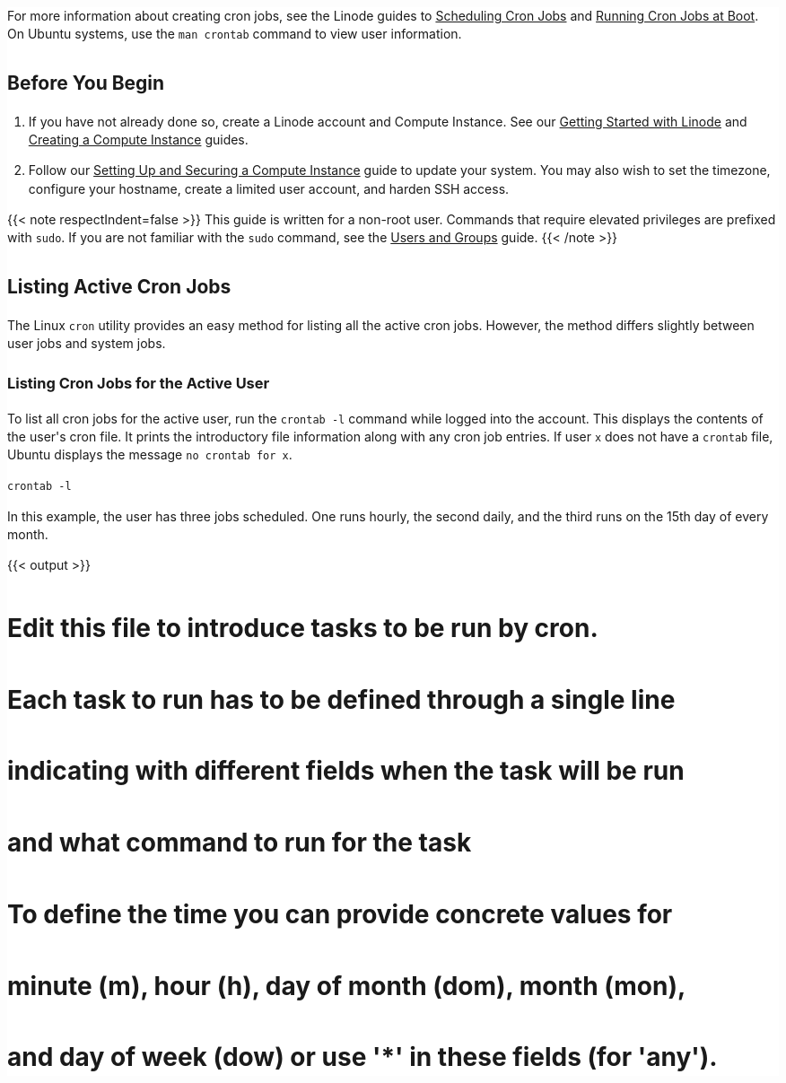 For more information about creating cron jobs, see the Linode guides to [Scheduling Cron Jobs](/docs/guides/schedule-tasks-with-cron/) and [Running Cron Jobs at Boot](/docs/guides/run-jobs-or-scripts-using-crontab-on-boot/). On Ubuntu systems, use the `man crontab` command to view user information.

## Before You Begin

1.  If you have not already done so, create a Linode account and Compute Instance. See our [Getting Started with Linode](/docs/products/platform/get-started/) and [Creating a Compute Instance](/docs/products/compute/compute-instances/guides/create/) guides.

1.  Follow our [Setting Up and Securing a Compute Instance](/docs/products/compute/compute-instances/guides/set-up-and-secure/) guide to update your system. You may also wish to set the timezone, configure your hostname, create a limited user account, and harden SSH access.

{{< note respectIndent=false >}}
This guide is written for a non-root user. Commands that require elevated privileges are prefixed with `sudo`. If you are not familiar with the `sudo` command, see the [Users and Groups](/docs/guides/linux-users-and-groups/) guide.
{{< /note >}}

## Listing Active Cron Jobs

The Linux `cron` utility provides an easy method for listing all the active cron jobs. However, the method differs slightly between user jobs and system jobs.

### Listing Cron Jobs for the Active User

To list all cron jobs for the active user, run the `crontab -l` command while logged into the account. This displays the contents of the user's cron file. It prints the introductory file information along with any cron job entries. If user `x` does not have a `crontab` file, Ubuntu displays the message `no crontab for x`.

```command
crontab -l
```

In this example, the user has three jobs scheduled. One runs hourly, the second daily, and the third runs on the 15th day of every month.

{{< output >}}
# Edit this file to introduce tasks to be run by cron.
#
# Each task to run has to be defined through a single line
# indicating with different fields when the task will be run
# and what command to run for the task
#
# To define the time you can provide concrete values for
# minute (m), hour (h), day of month (dom), month (mon),
# and day of week (dow) or use '*' in these fields (for 'any').
#